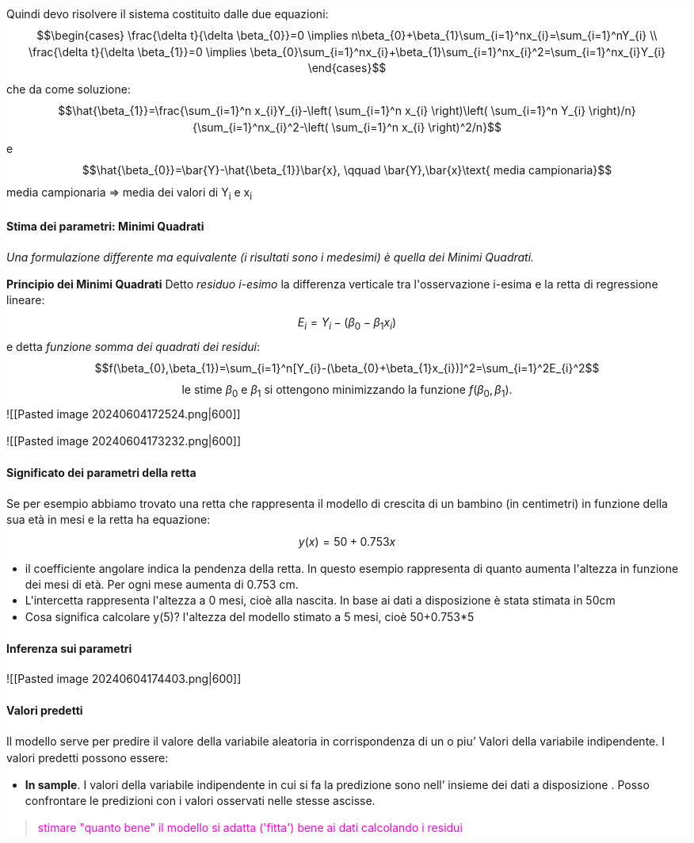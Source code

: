 Quindi devo risolvere il sistema costituito dalle due equazioni:
$$\begin{cases}
\frac{\delta t}{\delta \beta_{0}}=0 \implies n\beta_{0}+\beta_{1}\sum_{i=1}^nx_{i}=\sum_{i=1}^nY_{i} \\
\frac{\delta t}{\delta \beta_{1}}=0 \implies \beta_{0}\sum_{i=1}^nx_{i}+\beta_{1}\sum_{i=1}^nx_{i}^2=\sum_{i=1}^nx_{i}Y_{i}
\end{cases}$$
che da come soluzione:
$$\hat{\beta_{1}}=\frac{\sum_{i=1}^n x_{i}Y_{i}-\left( \sum_{i=1}^n x_{i} \right)\left( \sum_{i=1}^n Y_{i} \right)/n}{\sum_{i=1}^nx_{i}^2-\left( \sum_{i=1}^n x_{i} \right)^2/n}$$
e
$$\hat{\beta_{0}}=\bar{Y}-\hat{\beta_{1}}\bar{x}, \qquad \bar{Y},\bar{x}\text{ media campionaria}$$
media campionaria => media dei valori di Y<sub>i</sub> e x<sub>i</sub>
#### Stima dei parametri: Minimi Quadrati
*Una formulazione differente ma equivalente (i risultati sono i medesimi) è quella dei Minimi Quadrati.*

**Principio dei Minimi Quadrati** 
Detto *residuo i-esimo* la differenza verticale tra l'osservazione i-esima e la retta di regressione lineare:
$$E_{i}=Y_{i}-(\beta_{0}-\beta_{1}x_{i})$$
e detta *funzione somma dei quadrati dei residui*:
$$f(\beta_{0},\beta_{1})=\sum_{i=1}^n[Y_{i}-(\beta_{0}+\beta_{1}x_{i})]^2=\sum_{i=1}^2E_{i}^2$$
$$\text{le stime }\beta_{0} \text{ e } \beta_{1} \text{ si ottengono minimizzando la funzione }f(\beta_{0},\beta_{1}).$$
![[Pasted image 20240604172524.png|600]]

![[Pasted image 20240604173232.png|600]]
#### Significato dei parametri della retta
Se per esempio abbiamo trovato una retta che rappresenta il modello di crescita di un bambino (in centimetri) in funzione della sua età in mesi e la retta ha equazione:
$$y(x)=50+0.753x$$
- il coefficiente angolare indica la pendenza della retta. In questo esempio rappresenta di quanto aumenta l'altezza in funzione dei mesi di età. Per ogni mese aumenta di 0.753 cm.
- L'intercetta rappresenta l'altezza a 0 mesi, cioè alla nascita. In base ai dati a disposizione è stata stimata in 50cm
- Cosa significa calcolare y(5)? l'altezza del modello stimato a 5 mesi, cioè 50+0.753\*5
#### Inferenza sui parametri

![[Pasted image 20240604174403.png|600]]
#### Valori predetti
Il modello serve per predire il valore della variabile aleatoria in corrispondenza di un o piu’ Valori della variabile indipendente. I valori predetti possono essere:
- **In sample**. I valori della variabile indipendente in cui si fa la predizione sono nell’ insieme dei dati a disposizione . Posso confrontare le predizioni con i valori osservati nelle stesse ascisse.
><font color="#ff00dd">stimare "quanto bene" il modello si adatta ('fitta') bene ai dati calcolando i residui</font>
